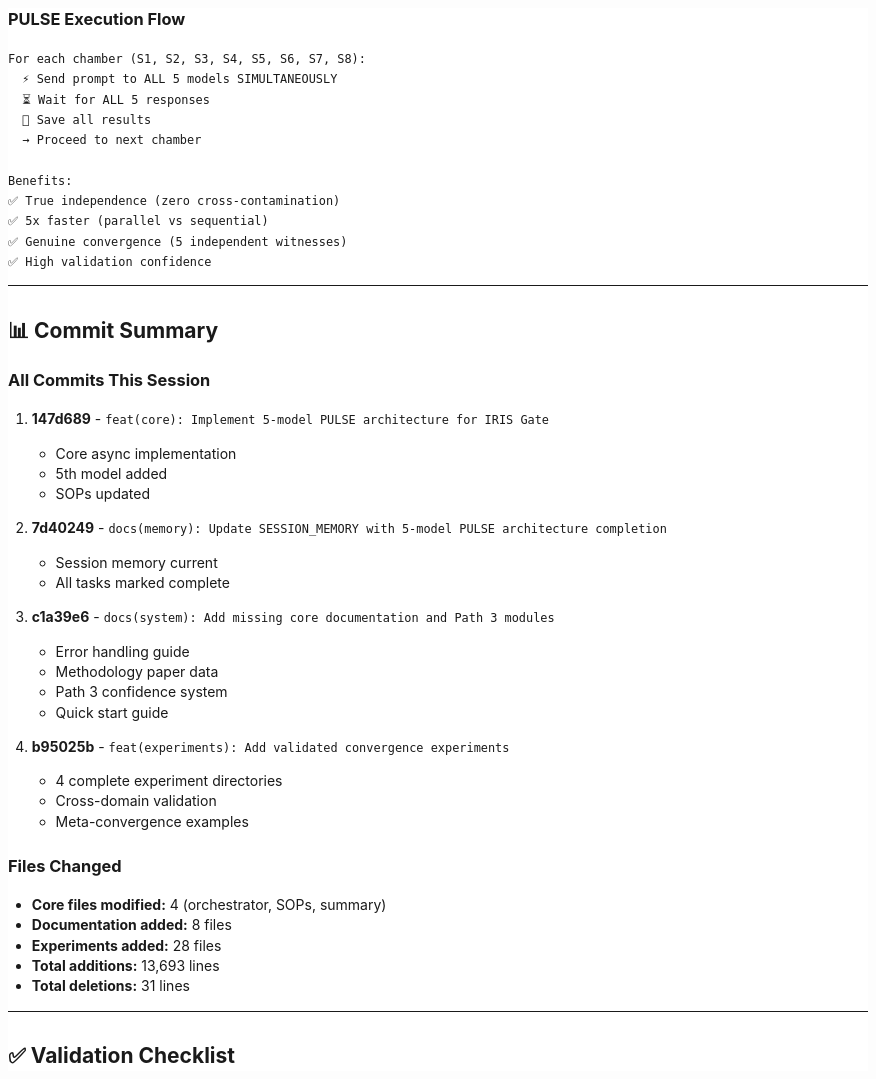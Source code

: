 ### PULSE Execution Flow

```
For each chamber (S1, S2, S3, S4, S5, S6, S7, S8):
  ⚡ Send prompt to ALL 5 models SIMULTANEOUSLY
  ⏳ Wait for ALL 5 responses
  💾 Save all results
  → Proceed to next chamber

Benefits:
✅ True independence (zero cross-contamination)
✅ 5x faster (parallel vs sequential)
✅ Genuine convergence (5 independent witnesses)
✅ High validation confidence
```

---

## 📊 Commit Summary

### All Commits This Session

1. **147d689** - `feat(core): Implement 5-model PULSE architecture for IRIS Gate`
   - Core async implementation
   - 5th model added
   - SOPs updated

2. **7d40249** - `docs(memory): Update SESSION_MEMORY with 5-model PULSE architecture completion`
   - Session memory current
   - All tasks marked complete

3. **c1a39e6** - `docs(system): Add missing core documentation and Path 3 modules`
   - Error handling guide
   - Methodology paper data
   - Path 3 confidence system
   - Quick start guide

4. **b95025b** - `feat(experiments): Add validated convergence experiments`
   - 4 complete experiment directories
   - Cross-domain validation
   - Meta-convergence examples

### Files Changed
- **Core files modified:** 4 (orchestrator, SOPs, summary)
- **Documentation added:** 8 files
- **Experiments added:** 28 files
- **Total additions:** 13,693 lines
- **Total deletions:** 31 lines

---

## ✅ Validation Checklist
